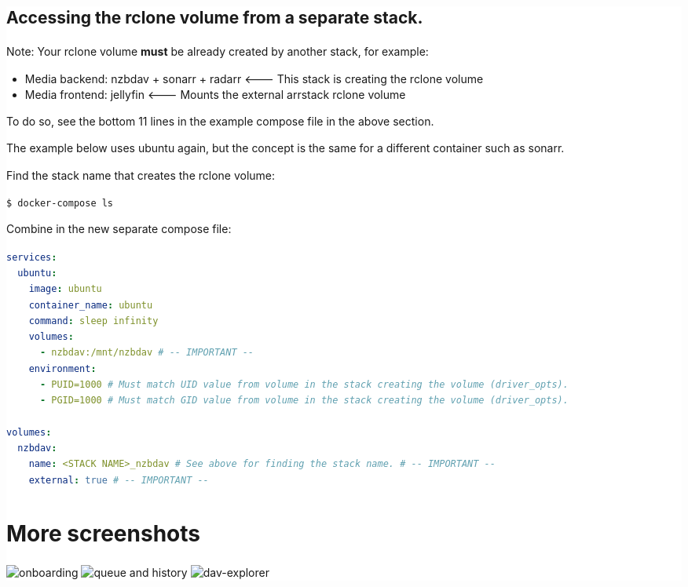 ## Accessing the rclone volume from a separate stack.
Note: Your rclone volume **must** be already created by another stack, for example: 

- Media backend: nzbdav + sonarr + radarr <--- This stack is creating the rclone volume
- Media frontend: jellyfin <--- Mounts the external arrstack rclone volume

To do so, see the bottom 11 lines in the example compose file in the above section.

The example below uses ubuntu again, but the concept is the same for a different container such as sonarr.


Find the stack name that creates the rclone volume:
```
$ docker-compose ls
```

Combine in the new separate compose file:
```yml
services:
  ubuntu:
    image: ubuntu
    container_name: ubuntu
    command: sleep infinity
    volumes:
      - nzbdav:/mnt/nzbdav # -- IMPORTANT --
    environment:
      - PUID=1000 # Must match UID value from volume in the stack creating the volume (driver_opts).
      - PGID=1000 # Must match GID value from volume in the stack creating the volume (driver_opts).

volumes:
  nzbdav:
    name: <STACK NAME>_nzbdav # See above for finding the stack name. # -- IMPORTANT --
    external: true # -- IMPORTANT --
```


# More screenshots
<img width="300" alt="onboarding" src="https://github.com/user-attachments/assets/4ca1bfed-3b98-4ff2-8108-59ed07a25591" />
<img width="300" alt="queue and history" src="https://github.com/user-attachments/assets/6ae64b41-2ec4-4c40-9c40-de23e42a4178" />
<img width="300" alt="dav-explorer" src="https://github.com/user-attachments/assets/0e72e987-2fc1-44b2-9ced-17aebbfbf823" />
